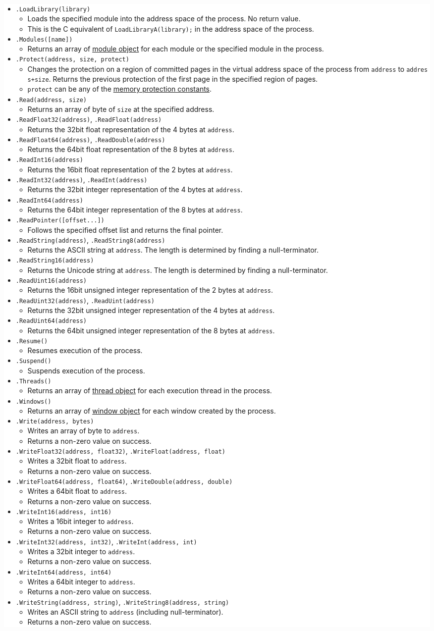 - `.LoadLibrary(library)`
    - Loads the specified module into the address space of the process. No return value.
    - This is the C equivalent of `LoadLibraryA(library);` in the address space of the process.
- `.Modules([name])`
    - Returns an array of [module object](#module-object) for each module or the specified module in the process.
- `.Protect(address, size, protect)`
    - Changes the protection on a region of committed pages in the virtual address space of the process from `address` to `address+size`. Returns the previous protection of the first page in the specified region of pages.
    - `protect` can be any of the [memory protection constants](#memory-protection-constants-full-doc).
- `.Read(address, size)`
    - Returns an array of byte of `size` at the specified address.
- `.ReadFloat32(address)`, `.ReadFloat(address)`
    - Returns the 32bit float representation of the 4 bytes at `address`.
- `.ReadFloat64(address)`, `.ReadDouble(address)`
    - Returns the 64bit float representation of the 8 bytes at `address`.
- `.ReadInt16(address)`
    - Returns the 16bit float representation of the 2 bytes at `address`.
-  `.ReadInt32(address)`, `.ReadInt(address)`
    - Returns the 32bit integer representation of the 4 bytes at `address`.
- `.ReadInt64(address)`
    - Returns the 64bit integer representation of the 8 bytes at `address`.
- `.ReadPointer([offset...])`
    - Follows the specified offset list and returns the final pointer.
- `.ReadString(address)`, `.ReadString8(address)`
    - Returns the ASCII string at `address`. The length is determined by finding a null-terminator.
- `.ReadString16(address)`
    - Returns the Unicode string at `address`. The length is determined by finding a null-terminator.
- `.ReadUint16(address)`
    - Returns the 16bit unsigned integer representation of the 2 bytes at `address`.
- `.ReadUint32(address)`, `.ReadUint(address)`
    - Returns the 32bit unsigned integer representation of the 4 bytes at `address`.
- `.ReadUint64(address)`
    - Returns the 64bit unsigned integer representation of the 8 bytes at `address`.
- `.Resume()`
    - Resumes execution of the process.
- `.Suspend()`
    - Suspends execution of the process.
- `.Threads()`
    - Returns an array of [thread object](#thread-object) for each execution thread in the process.
- `.Windows()`
    - Returns an array of [window object](#window-object) for each window created by the process.
- `.Write(address, bytes)`
    - Writes an array of byte to `address`.
    - Returns a non-zero value on success.
- `.WriteFloat32(address, float32)`, `.WriteFloat(address, float)`
    - Writes a 32bit float to `address`.
    - Returns a non-zero value on success.
- `.WriteFloat64(address, float64)`, `.WriteDouble(address, double)`
    - Writes a 64bit float to `address`.
    - Returns a non-zero value on success.
- `.WriteInt16(address, int16)`
    - Writes a 16bit integer to `address`.
    - Returns a non-zero value on success.
- `.WriteInt32(address, int32)`, `.WriteInt(address, int)`
    - Writes a 32bit integer to `address`.
    - Returns a non-zero value on success.
- `.WriteInt64(address, int64)`
    - Writes a 64bit integer to `address`.
    - Returns a non-zero value on success.
- `.WriteString(address, string)`, `.WriteString8(address, string)`
    - Writes an ASCII string to `address` (including null-terminator).
    - Returns a non-zero value on success.